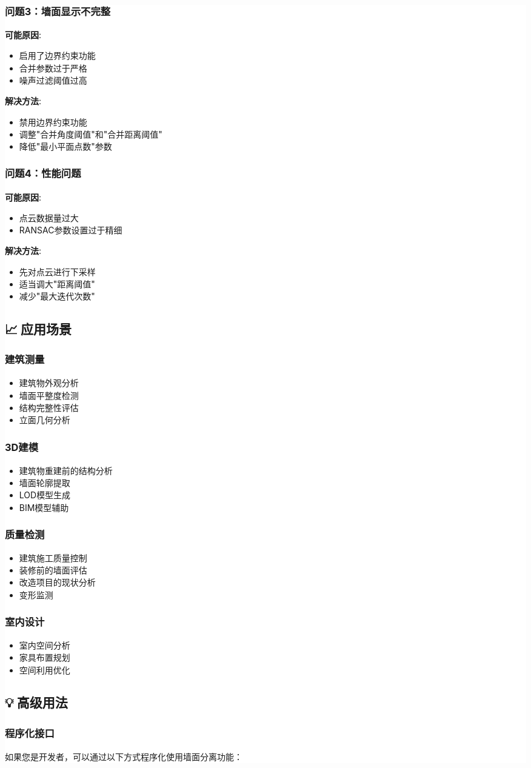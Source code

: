 ### 问题3：墙面显示不完整
**可能原因**:
- 启用了边界约束功能
- 合并参数过于严格
- 噪声过滤阈值过高

**解决方法**:
- 禁用边界约束功能
- 调整"合并角度阈值"和"合并距离阈值"
- 降低"最小平面点数"参数

### 问题4：性能问题
**可能原因**:
- 点云数据量过大
- RANSAC参数设置过于精细

**解决方法**:
- 先对点云进行下采样
- 适当调大"距离阈值"
- 减少"最大迭代次数"

## 📈 应用场景

### 建筑测量
- 建筑物外观分析
- 墙面平整度检测
- 结构完整性评估
- 立面几何分析

### 3D建模
- 建筑物重建前的结构分析
- 墙面轮廓提取
- LOD模型生成
- BIM模型辅助

### 质量检测
- 建筑施工质量控制
- 装修前的墙面评估
- 改造项目的现状分析
- 变形监测

### 室内设计
- 室内空间分析
- 家具布置规划
- 空间利用优化

## 💡 高级用法

### 程序化接口
如果您是开发者，可以通过以下方式程序化使用墙面分离功能：
